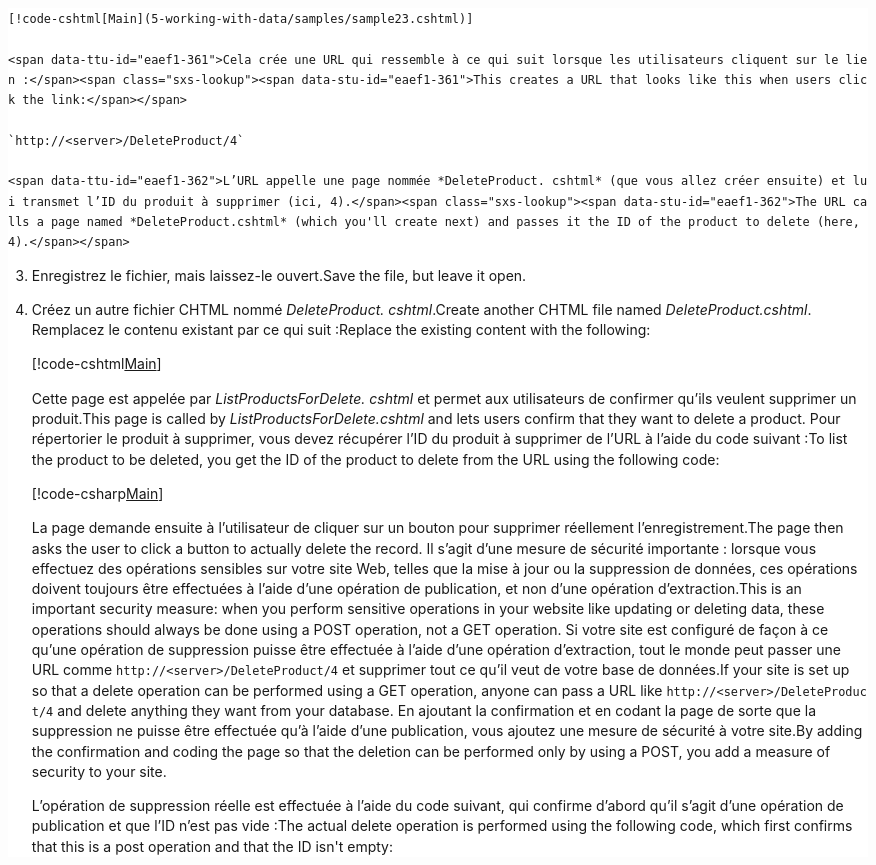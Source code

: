     [!code-cshtml[Main](5-working-with-data/samples/sample23.cshtml)]

    <span data-ttu-id="eaef1-361">Cela crée une URL qui ressemble à ce qui suit lorsque les utilisateurs cliquent sur le lien :</span><span class="sxs-lookup"><span data-stu-id="eaef1-361">This creates a URL that looks like this when users click the link:</span></span>

    `http://<server>/DeleteProduct/4`

    <span data-ttu-id="eaef1-362">L’URL appelle une page nommée *DeleteProduct. cshtml* (que vous allez créer ensuite) et lui transmet l’ID du produit à supprimer (ici, 4).</span><span class="sxs-lookup"><span data-stu-id="eaef1-362">The URL calls a page named *DeleteProduct.cshtml* (which you'll create next) and passes it the ID of the product to delete (here, 4).</span></span>
3. <span data-ttu-id="eaef1-363">Enregistrez le fichier, mais laissez-le ouvert.</span><span class="sxs-lookup"><span data-stu-id="eaef1-363">Save the file, but leave it open.</span></span>
4. <span data-ttu-id="eaef1-364">Créez un autre fichier CHTML nommé *DeleteProduct. cshtml*.</span><span class="sxs-lookup"><span data-stu-id="eaef1-364">Create another CHTML file named *DeleteProduct.cshtml*.</span></span> <span data-ttu-id="eaef1-365">Remplacez le contenu existant par ce qui suit :</span><span class="sxs-lookup"><span data-stu-id="eaef1-365">Replace the existing content with the following:</span></span>

    [!code-cshtml[Main](5-working-with-data/samples/sample24.cshtml)]

    <span data-ttu-id="eaef1-366">Cette page est appelée par *ListProductsForDelete. cshtml* et permet aux utilisateurs de confirmer qu’ils veulent supprimer un produit.</span><span class="sxs-lookup"><span data-stu-id="eaef1-366">This page is called by *ListProductsForDelete.cshtml* and lets users confirm that they want to delete a product.</span></span> <span data-ttu-id="eaef1-367">Pour répertorier le produit à supprimer, vous devez récupérer l’ID du produit à supprimer de l’URL à l’aide du code suivant :</span><span class="sxs-lookup"><span data-stu-id="eaef1-367">To list the product to be deleted, you get the ID of the product to delete from the URL using the following code:</span></span>

    [!code-csharp[Main](5-working-with-data/samples/sample25.cs)]

    <span data-ttu-id="eaef1-368">La page demande ensuite à l’utilisateur de cliquer sur un bouton pour supprimer réellement l’enregistrement.</span><span class="sxs-lookup"><span data-stu-id="eaef1-368">The page then asks the user to click a button to actually delete the record.</span></span> <span data-ttu-id="eaef1-369">Il s’agit d’une mesure de sécurité importante : lorsque vous effectuez des opérations sensibles sur votre site Web, telles que la mise à jour ou la suppression de données, ces opérations doivent toujours être effectuées à l’aide d’une opération de publication, et non d’une opération d’extraction.</span><span class="sxs-lookup"><span data-stu-id="eaef1-369">This is an important security measure: when you perform sensitive operations in your website like updating or deleting data, these operations should always be done using a POST operation, not a GET operation.</span></span> <span data-ttu-id="eaef1-370">Si votre site est configuré de façon à ce qu’une opération de suppression puisse être effectuée à l’aide d’une opération d’extraction, tout le monde peut passer une URL comme `http://<server>/DeleteProduct/4` et supprimer tout ce qu’il veut de votre base de données.</span><span class="sxs-lookup"><span data-stu-id="eaef1-370">If your site is set up so that a delete operation can be performed using a GET operation, anyone can pass a URL like `http://<server>/DeleteProduct/4` and delete anything they want from your database.</span></span> <span data-ttu-id="eaef1-371">En ajoutant la confirmation et en codant la page de sorte que la suppression ne puisse être effectuée qu’à l’aide d’une publication, vous ajoutez une mesure de sécurité à votre site.</span><span class="sxs-lookup"><span data-stu-id="eaef1-371">By adding the confirmation and coding the page so that the deletion can be performed only by using a POST, you add a measure of security to your site.</span></span>

    <span data-ttu-id="eaef1-372">L’opération de suppression réelle est effectuée à l’aide du code suivant, qui confirme d’abord qu’il s’agit d’une opération de publication et que l’ID n’est pas vide :</span><span class="sxs-lookup"><span data-stu-id="eaef1-372">The actual delete operation is performed using the following code, which first confirms that this is a post operation and that the ID isn't empty:</span></span>
